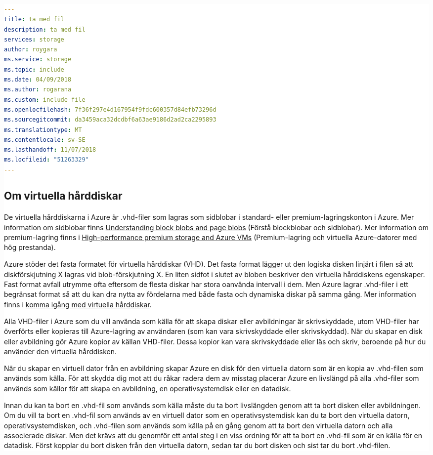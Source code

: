 ```yaml
---
title: ta med fil
description: ta med fil
services: storage
author: roygara
ms.service: storage
ms.topic: include
ms.date: 04/09/2018
ms.author: rogarana
ms.custom: include file
ms.openlocfilehash: 7f36f297e4d167954f9fdc600357d84efb73296d
ms.sourcegitcommit: da3459aca32dcdbf6a63ae9186d2ad2ca2295893
ms.translationtype: MT
ms.contentlocale: sv-SE
ms.lasthandoff: 11/07/2018
ms.locfileid: "51263329"
---
```

## <a name="about-vhds"></a>Om virtuella hårddiskar

De virtuella hårddiskarna i Azure är .vhd-filer som lagras som sidblobar i standard- eller premium-lagringskonton i Azure. Mer information om sidblobar finns [Understanding block blobs and page blobs](/rest/api/storageservices/Understanding-Block-Blobs--Append-Blobs--and-Page-Blobs/) (Förstå blockblobar och sidblobar). Mer information om premium-lagring finns i [High-performance premium storage and Azure VMs](../articles/virtual-machines/windows/premium-storage.md) (Premium-lagring och virtuella Azure-datorer med hög prestanda).

Azure stöder det fasta formatet för virtuella hårddiskar (VHD). Det fasta format lägger ut den logiska disken linjärt i filen så att diskförskjutning X lagras vid blob-förskjutning X. En liten sidfot i slutet av bloben beskriver den virtuella hårddiskens egenskaper. Fast format avfall utrymme ofta eftersom de flesta diskar har stora oanvända intervall i dem. Men Azure lagrar .vhd-filer i ett begränsat format så att du kan dra nytta av fördelarna med både fasta och dynamiska diskar på samma gång. Mer information finns i [komma igång med virtuella hårddiskar](https://technet.microsoft.com/library/dd979539.aspx).

Alla VHD-filer i Azure som du vill använda som källa för att skapa diskar eller avbildningar är skrivskyddade, utom VHD-filer har överförts eller kopieras till Azure-lagring av användaren (som kan vara skrivskyddade eller skrivskyddad). När du skapar en disk eller avbildning gör Azure kopior av källan VHD-filer. Dessa kopior kan vara skrivskyddade eller läs och skriv, beroende på hur du använder den virtuella hårddisken.

När du skapar en virtuell dator från en avbildning skapar Azure en disk för den virtuella datorn som är en kopia av .vhd-filen som används som källa. För att skydda dig mot att du råkar radera dem av misstag placerar Azure en livslängd på alla .vhd-filer som används som källor för att skapa en avbildning, en operativsystemdisk eller en datadisk.

Innan du kan ta bort en .vhd-fil som används som källa måste du ta bort livslängden genom att ta bort disken eller avbildningen. Om du vill ta bort en .vhd-fil som används av en virtuell dator som en operativsystemdisk kan du ta bort den virtuella datorn, operativsystemdisken, och .vhd-filen som används som källa på en gång genom att ta bort den virtuella datorn och alla associerade diskar. Men det krävs att du genomför ett antal steg i en viss ordning för att ta bort en .vhd-fil som är en källa för en datadisk. Först kopplar du bort disken från den virtuella datorn, sedan tar du bort disken och sist tar du bort .vhd-filen.
